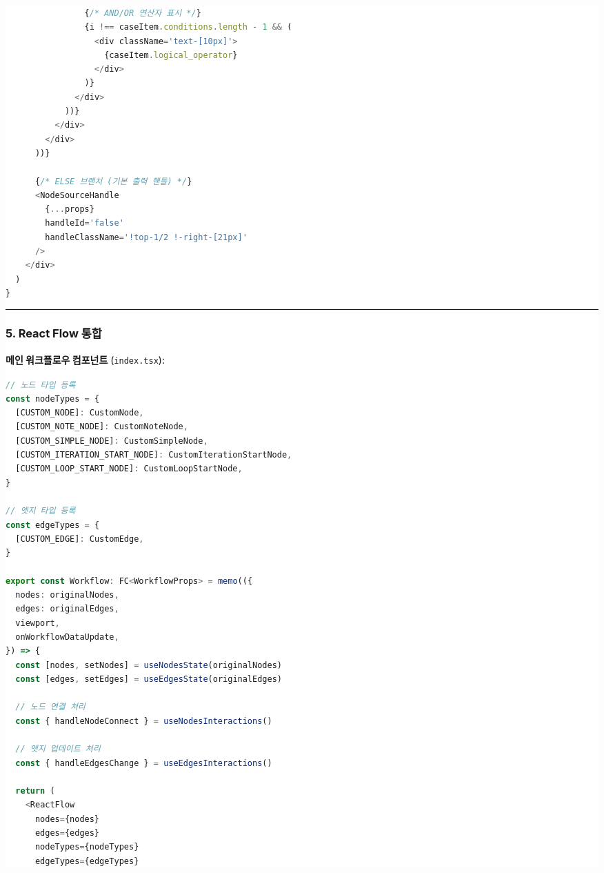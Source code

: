 ```typescript
                {/* AND/OR 연산자 표시 */}
                {i !== caseItem.conditions.length - 1 && (
                  <div className='text-[10px]'>
                    {caseItem.logical_operator}
                  </div>
                )}
              </div>
            ))}
          </div>
        </div>
      ))}

      {/* ELSE 브랜치 (기본 출력 핸들) */}
      <NodeSourceHandle
        {...props}
        handleId='false'
        handleClassName='!top-1/2 !-right-[21px]'
      />
    </div>
  )
}
```

---

### 5. React Flow 통합

**메인 워크플로우 컴포넌트** (`index.tsx`):
```typescript
// 노드 타입 등록
const nodeTypes = {
  [CUSTOM_NODE]: CustomNode,
  [CUSTOM_NOTE_NODE]: CustomNoteNode,
  [CUSTOM_SIMPLE_NODE]: CustomSimpleNode,
  [CUSTOM_ITERATION_START_NODE]: CustomIterationStartNode,
  [CUSTOM_LOOP_START_NODE]: CustomLoopStartNode,
}

// 엣지 타입 등록
const edgeTypes = {
  [CUSTOM_EDGE]: CustomEdge,
}

export const Workflow: FC<WorkflowProps> = memo(({
  nodes: originalNodes,
  edges: originalEdges,
  viewport,
  onWorkflowDataUpdate,
}) => {
  const [nodes, setNodes] = useNodesState(originalNodes)
  const [edges, setEdges] = useEdgesState(originalEdges)

  // 노드 연결 처리
  const { handleNodeConnect } = useNodesInteractions()

  // 엣지 업데이트 처리
  const { handleEdgesChange } = useEdgesInteractions()

  return (
    <ReactFlow
      nodes={nodes}
      edges={edges}
      nodeTypes={nodeTypes}
      edgeTypes={edgeTypes}
```

  [BlockEnum.Start]: StartNode,
  [BlockEnum.End]: EndNode,
  [BlockEnum.LLM]: LLMNode,
  [BlockEnum.IfElse]: IfElseNode,
  [BlockEnum.Code]: CodeNode,
  [BlockEnum.Start]: StartPanel,
  [BlockEnum.End]: EndPanel,
  [BlockEnum.LLM]: LLMPanel,
  [BlockEnum.IfElse]: IfElsePanel,
  [BlockEnum.MyNewNode]: MyNewNode,
  [BlockEnum.MyNewNode]: MyNewPanel,
